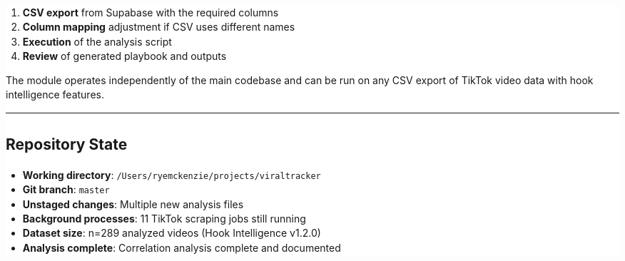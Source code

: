 1. **CSV export** from Supabase with the required columns
2. **Column mapping** adjustment if CSV uses different names
3. **Execution** of the analysis script
4. **Review** of generated playbook and outputs

The module operates independently of the main codebase and can be run on any CSV export of TikTok video data with hook intelligence features.

---

## Repository State

- **Working directory**: `/Users/ryemckenzie/projects/viraltracker`
- **Git branch**: `master`
- **Unstaged changes**: Multiple new analysis files
- **Background processes**: 11 TikTok scraping jobs still running
- **Dataset size**: n=289 analyzed videos (Hook Intelligence v1.2.0)
- **Analysis complete**: Correlation analysis complete and documented
